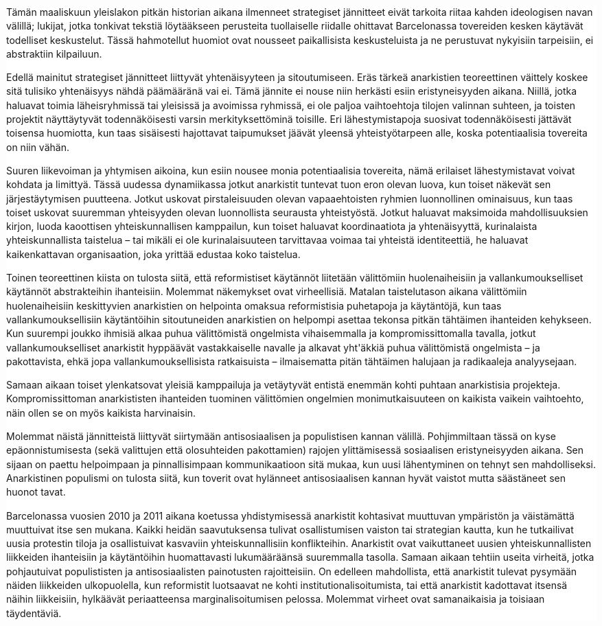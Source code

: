 Tämän maaliskuun yleislakon pitkän historian aikana ilmenneet strategiset jännitteet eivät tarkoita riitaa kahden ideologisen navan välillä; lukijat, jotka tonkivat tekstiä löytääkseen perusteita tuollaiselle riidalle ohittavat Barcelonassa tovereiden kesken käytävät todelliset keskustelut. Tässä hahmotellut huomiot ovat nousseet paikallisista keskusteluista ja ne perustuvat nykyisiin tarpeisiin, ei abstraktiin kilpailuun.

Edellä mainitut strategiset jännitteet liittyvät yhtenäisyyteen ja sitoutumiseen. Eräs tärkeä anarkistien teoreettinen väittely koskee sitä tulisiko yhtenäisyys nähdä päämääränä vai ei. Tämä jännite ei nouse niin herkästi esiin eristyneisyyden aikana. Niillä, jotka haluavat toimia läheisryhmissä tai yleisissä ja avoimissa ryhmissä, ei ole paljoa vaihtoehtoja tilojen valinnan suhteen, ja toisten projektit näyttäytyvät todennäköisesti varsin merkityksettöminä toisille. Eri lähestymistapoja suosivat todennäköisesti jättävät toisensa huomiotta, kun taas sisäisesti hajottavat taipumukset jäävät yleensä yhteistyötarpeen alle, koska potentiaalisia tovereita on niin vähän.

Suuren liikevoiman ja yhtymisen aikoina, kun esiin nousee monia potentiaalisia tovereita, nämä erilaiset lähestymistavat voivat kohdata ja limittyä. Tässä uudessa dynamiikassa jotkut anarkistit tuntevat tuon eron olevan luova, kun toiset näkevät sen järjestäytymisen puutteena. Jotkut uskovat pirstaleisuuden olevan vapaaehtoisten ryhmien luonnollinen ominaisuus, kun taas toiset uskovat suuremman yhteisyyden olevan luonnollista seurausta yhteistyöstä. Jotkut haluavat maksimoida mahdollisuuksien kirjon, luoda kaoottisen yhteiskunnallisen kamppailun, kun toiset haluavat koordinaatiota ja yhtenäisyyttä, kurinalaista yhteiskunnallista taistelua – tai mikäli ei ole kurinalaisuuteen tarvittavaa voimaa tai yhteistä identiteettiä, he haluavat kaikenkattavan organisaation, joka yrittää edustaa koko taistelua.

Toinen teoreettinen kiista on tulosta siitä, että reformistiset käytännöt liitetään välittömiin huolenaiheisiin ja vallankumoukselliset käytännöt abstrakteihin ihanteisiin. Molemmat näkemykset ovat virheellisiä. Matalan taistelutason aikana välittömiin huolenaiheisiin keskittyvien anarkistien on helpointa omaksua reformistisia puhetapoja ja käytäntöjä, kun taas vallankumouksellisiin käytäntöihin sitoutuneiden anarkistien on helpompi asettaa tekonsa pitkän tähtäimen ihanteiden kehykseen. Kun suurempi joukko ihmisiä alkaa puhua välittömistä ongelmista vihaisemmalla ja kompromissittomalla tavalla, jotkut vallankumoukselliset anarkistit hyppäävät vastakkaiselle navalle ja alkavat yht'äkkiä puhua välittömistä ongelmista – ja pakottavista, ehkä jopa vallankumouksellisista ratkaisuista – ilmaisematta pitän tähtäimen halujaan ja radikaaleja analyysejaan.

Samaan aikaan toiset ylenkatsovat yleisiä kamppailuja ja vetäytyvät entistä enemmän kohti puhtaan anarkistisia projekteja. Kompromissittoman anarkististen ihanteiden tuominen välittömien ongelmien monimutkaisuuteen on kaikista vaikein vaihtoehto, näin ollen se on myös kaikista harvinaisin.

Molemmat näistä jännitteistä liittyvät siirtymään antisosiaalisen ja populistisen kannan välillä. Pohjimmiltaan tässä on kyse epäonnistumisesta (sekä valittujen että olosuhteiden pakottamien) rajojen ylittämisessä sosiaalisen eristyneisyyden aikana. Sen sijaan on paettu helpoimpaan ja pinnallisimpaan kommunikaatioon sitä mukaa, kun uusi lähentyminen on tehnyt sen mahdolliseksi. Anarkistinen populismi on tulosta siitä, kun toverit ovat hylänneet antisosiaalisen kannan hyvät vaistot mutta säästäneet sen huonot tavat.

Barcelonassa vuosien 2010 ja 2011 aikana koetussa yhdistymisessä anarkistit kohtasivat muuttuvan ympäristön ja väistämättä muuttuivat itse sen mukana. Kaikki heidän saavutuksensa tulivat osallistumisen vaiston tai strategian kautta, kun he tutkailivat uusia protestin tiloja ja osallistuivat kasvaviin yhteiskunnallisiin konflikteihin. Anarkistit ovat vaikuttaneet uusien yhteiskunnallisten liikkeiden ihanteisiin ja käytäntöihin huomattavasti lukumääräänsä suuremmalla tasolla. Samaan aikaan tehtiin useita virheitä, jotka pohjautuivat populististen ja antisosiaalisten painotusten rajoitteisiin. On edelleen mahdollista, että anarkistit tulevat pysymään näiden liikkeiden ulkopuolella, kun reformistit luotsaavat ne kohti institutionalisoitumista, tai että anarkistit kadottavat itsensä näihin liikkeisiin, hylkäävät periaatteensa marginalisoitumisen pelossa. Molemmat virheet ovat samanaikaisia ja toisiaan täydentäviä.
